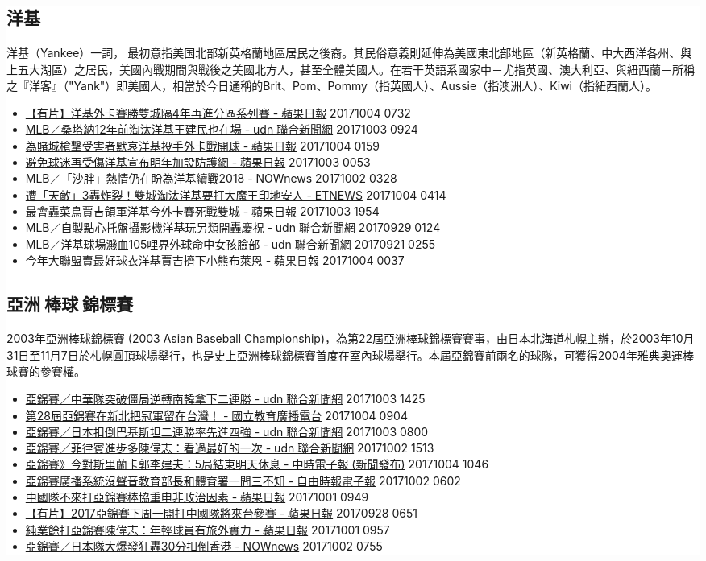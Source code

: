 ## 洋基

洋基（Yankee）一詞， 最初意指美国北部新英格蘭地區居民之後裔。其民俗意義則延伸為美國東北部地區（新英格蘭、中大西洋各州、與上五大湖區）之居民，美國內戰期間與戰後之美國北方人，甚至全體美國人。在若干英語系國家中－尤指英國、澳大利亞、與紐西蘭－所稱之『洋客』（"Yank"）即美國人，相當於今日通稱的Brit、Pom、Pommy（指英國人）、Aussie（指澳洲人）、Kiwi（指紐西蘭人）。


- [【有片】洋基外卡賽勝雙城隔4年再進分區系列賽 - 蘋果日報](http://www.appledaily.com.tw/realtimenews/article/new/20171004/1216402/ "【有片】洋基外卡賽勝雙城隔4年再進分區系列賽 - 蘋果日報") 20171004 0732
- [MLB／桑塔納12年前淘汰洋基王建民也在場 - udn 聯合新聞網](https://udn.com/news/story/6999/2737660 "MLB／桑塔納12年前淘汰洋基王建民也在場 - udn 聯合新聞網") 20171003 0924
- [為賭城槍擊受害者默哀洋基投手外卡戰開球 - 蘋果日報](http://www.appledaily.com.tw/realtimenews/article/sports/20171004/1216429/papersec_right "為賭城槍擊受害者默哀洋基投手外卡戰開球 - 蘋果日報") 20171004 0159
- [避免球迷再受傷洋基宣布明年加設防護網 - 蘋果日報](http://www.appledaily.com.tw/realtimenews/article/new/20171003/1215753/ "避免球迷再受傷洋基宣布明年加設防護網 - 蘋果日報") 20171003 0053
- [MLB／「沙胖」熱情仍在盼為洋基續戰2018 - NOWnews](https://www.nownews.com/news/20171002/2617742 "MLB／「沙胖」熱情仍在盼為洋基續戰2018 - NOWnews") 20171002 0328
- [遭「天敵」3轟炸裂！雙城淘汰洋基要打大魔王印地安人 - ETNEWS](https://sports.ettoday.net/news/1025024?t=%E9%81%AD%E3%80%8C%E5%A4%A9%E6%95%B5%E3%80%8D3%E8%BD%9F%E7%82%B8%E8%A3%82%EF%BC%81%E9%9B%99%E5%9F%8E%E6%B7%98%E6%B1%B0%E3%80%80%E6%B4%8B%E5%9F%BA%E8%A6%81%E6%89%93%E5%A4%A7%E9%AD%94%E7%8E%8B%E5%8D%B0%E5%9C%B0%E5%AE%89%E4%BA%BA "遭「天敵」3轟炸裂！雙城淘汰洋基要打大魔王印地安人 - ETNEWS") 20171004 0414
- [最會轟菜鳥賈吉領軍洋基今外卡賽死戰雙城 - 蘋果日報](http://www.appledaily.com.tw/appledaily/article/sports/20171004/37802130/%E6%9C%80%E6%9C%83%E8%BD%9F%E8%8F%9C%E9%B3%A5%E8%B3%88%E5%90%89%E9%A0%98%E8%BB%8D%E6%B4%8B%E5%9F%BA%E4%BB%8A%E5%A4%96%E5%8D%A1%E8%B3%BD%E6%AD%BB%E6%88%B0%E9%9B%99%E5%9F%8E "最會轟菜鳥賈吉領軍洋基今外卡賽死戰雙城 - 蘋果日報") 20171003 1954
- [MLB／自製點心托盤攝影機洋基玩另類開轟慶祝 - udn 聯合新聞網](https://udn.com/news/story/6999/2727419 "MLB／自製點心托盤攝影機洋基玩另類開轟慶祝 - udn 聯合新聞網") 20170929 0124
- [MLB／洋基球場濺血105哩界外球命中女孩臉部 - udn 聯合新聞網](https://udn.com/news/story/6999/2713828 "MLB／洋基球場濺血105哩界外球命中女孩臉部 - udn 聯合新聞網") 20170921 0255
- [今年大聯盟賣最好球衣洋基賈吉擠下小熊布萊恩 - 蘋果日報](http://www.appledaily.com.tw/realtimenews/article/new/20171004/1216403// "今年大聯盟賣最好球衣洋基賈吉擠下小熊布萊恩 - 蘋果日報") 20171004 0037

## 亞洲 棒球 錦標賽

2003年亞洲棒球錦標賽 (2003 Asian Baseball Championship)，為第22屆亞洲棒球錦標賽賽事，由日本北海道札幌主辦，於2003年10月31日至11月7日於札幌圓頂球場舉行，也是史上亞洲棒球錦標賽首度在室內球場舉行。本屆亞錦賽前兩名的球隊，可獲得2004年雅典奧運棒球賽的參賽權。
- [亞錦賽／中華隊突破僵局逆轉南韓拿下二連勝 - udn 聯合新聞網](https://udn.com/news/story/7001/2738177 "亞錦賽／中華隊突破僵局逆轉南韓拿下二連勝 - udn 聯合新聞網") 20171003 1425
- [第28屆亞錦賽在新北把冠軍留在台灣！ - 國立教育廣播電台](http://www.ner.gov.tw/news/?recordId=42108&_sp=detail "第28屆亞錦賽在新北把冠軍留在台灣！ - 國立教育廣播電台") 20171004 0904
- [亞錦賽／日本扣倒巴基斯坦二連勝率先進四強 - udn 聯合新聞網](https://udn.com/news/story/7001/2737453 "亞錦賽／日本扣倒巴基斯坦二連勝率先進四強 - udn 聯合新聞網") 20171003 0800
- [亞錦賽／菲律賓進步多陳偉志：看過最好的一次 - udn 聯合新聞網](https://udn.com/news/story/7001/2736129 "亞錦賽／菲律賓進步多陳偉志：看過最好的一次 - udn 聯合新聞網") 20171002 1513
- [亞錦賽》今對斯里蘭卡郭李建夫：5局結束明天休息 - 中時電子報 (新聞發布)](http://www.chinatimes.com/realtimenews/20171004003260-260403 "亞錦賽》今對斯里蘭卡郭李建夫：5局結束明天休息 - 中時電子報 (新聞發布)") 20171004 1046
- [亞錦賽廣播系統沒聲音教育部長和體育署一問三不知 - 自由時報電子報](http://news.ltn.com.tw/news/politics/breakingnews/2211088 "亞錦賽廣播系統沒聲音教育部長和體育署一問三不知 - 自由時報電子報") 20171002 0602
- [中國隊不來打亞錦賽棒協重申非政治因素 - 蘋果日報](http://www.appledaily.com.tw/realtimenews/article/new/20171001/1214864/ "中國隊不來打亞錦賽棒協重申非政治因素 - 蘋果日報") 20171001 0949
- [【有片】2017亞錦賽下周一開打中國隊將來台參賽 - 蘋果日報](http://www.appledaily.com.tw/realtimenews/article/new/20170928/1212868/ "【有片】2017亞錦賽下周一開打中國隊將來台參賽 - 蘋果日報") 20170928 0651
- [純業餘打亞錦賽陳偉志：年輕球員有旅外實力 - 蘋果日報](http://www.appledaily.com.tw/realtimenews/article/new/20171001/1214866/ "純業餘打亞錦賽陳偉志：年輕球員有旅外實力 - 蘋果日報") 20171001 0957
- [亞錦賽／日本隊大爆發狂轟30分扣倒香港 - NOWnews](https://www.nownews.com/news/20171002/2618014 "亞錦賽／日本隊大爆發狂轟30分扣倒香港 - NOWnews") 20171002 0755
